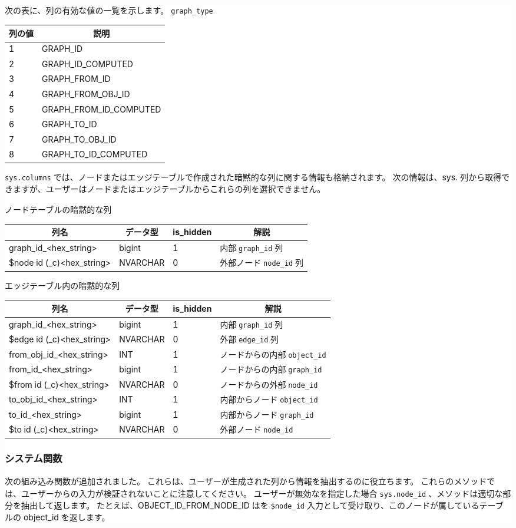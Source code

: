 次の表に、列の有効な値の一覧を示します。 `graph_type`

|列の値  |説明  |
|---   |---   |
|1  |GRAPH_ID  |
|2  |GRAPH_ID_COMPUTED  |
|3  |GRAPH_FROM_ID  |
|4  |GRAPH_FROM_OBJ_ID  |
|5  |GRAPH_FROM_ID_COMPUTED  |
|6  |GRAPH_TO_ID  |
|7  |GRAPH_TO_OBJ_ID  |
|8  |GRAPH_TO_ID_COMPUTED  |


`sys.columns` では、ノードまたはエッジテーブルで作成された暗黙的な列に関する情報も格納されます。 次の情報は、sys. 列から取得できますが、ユーザーはノードまたはエッジテーブルからこれらの列を選択できません。 

ノードテーブルの暗黙的な列

|列名    |データ型  |is_hidden  |解説  |
|---  |---|---|---  |
|graph_id_\<hex_string> |bigint |1  |内部 `graph_id` 列  |
|$node id (_c)\<hex_string> |NVARCHAR   |0  |外部ノード `node_id` 列  |

エッジテーブル内の暗黙的な列

|列名    |データ型  |is_hidden  |解説  |
|---  |---|---|---  |
|graph_id_\<hex_string> |bigint |1  |内部 `graph_id` 列  |
|$edge id (_c)\<hex_string> |NVARCHAR   |0  |外部 `edge_id` 列  |
|from_obj_id_\<hex_string>  |INT    |1  |ノードからの内部 `object_id`  |
|from_id_\<hex_string>  |bigint |1  |ノードからの内部 `graph_id`  |
|$from id (_c)\<hex_string> |NVARCHAR   |0  |ノードからの外部 `node_id`  |
|to_obj_id_\<hex_string>    |INT    |1  |内部からノード `object_id`  |
|to_id_\<hex_string>    |bigint |1  |内部からノード `graph_id`  |
|$to id (_c)\<hex_string>   |NVARCHAR   |0  |外部ノード `node_id`  |
 
### <a name="system-functions"></a>システム関数
次の組み込み関数が追加されました。 これらは、ユーザーが生成された列から情報を抽出するのに役立ちます。 これらのメソッドでは、ユーザーからの入力が検証されないことに注意してください。 ユーザーが無効なを指定した場合 `sys.node_id` 、メソッドは適切な部分を抽出して返します。 たとえば、OBJECT_ID_FROM_NODE_ID はを `$node_id` 入力として受け取り、このノードが属しているテーブルの object_id を返します。 
 